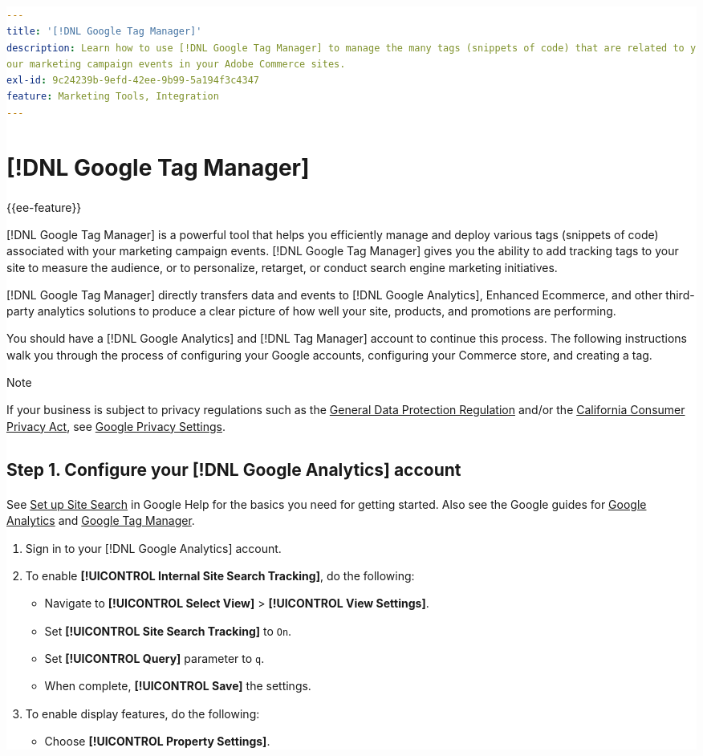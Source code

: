 ```yaml
---
title: '[!DNL Google Tag Manager]'
description: Learn how to use [!DNL Google Tag Manager] to manage the many tags (snippets of code) that are related to your marketing campaign events in your Adobe Commerce sites.
exl-id: 9c24239b-9efd-42ee-9b99-5a194f3c4347
feature: Marketing Tools, Integration
---
```

# [!DNL Google Tag Manager]

{{ee-feature}}

[!DNL Google Tag Manager] is a powerful tool that helps you efficiently manage and deploy various tags (snippets of code) associated with your marketing campaign events. [!DNL Google Tag Manager] gives you the ability to add tracking tags to your site to measure the audience, or to personalize, retarget, or conduct search engine marketing initiatives.

[!DNL Google Tag Manager] directly transfers data and events to [!DNL Google Analytics], Enhanced Ecommerce, and other third-party analytics solutions to produce a clear picture of how well your site, products, and promotions are performing.

You should have a [!DNL Google Analytics] and [!DNL Tag Manager] account to continue this process. The following instructions walk you through the process of configuring your Google accounts, configuring your Commerce store, and creating a tag.

>[!NOTE]
>
>If your business is subject to privacy regulations such as the [General Data Protection Regulation](../getting-started/compliance-gdpr.md) and/or the [California Consumer Privacy Act](../getting-started/compliance-ccpa.md), see [Google Privacy Settings](google-tools.md#google-privacy-settings).

## Step 1. Configure your [!DNL Google Analytics] account

See [Set up Site Search](https://support.google.com/analytics/answer/1012264) in Google Help for the basics you need for getting started. Also see the Google guides for [Google Analytics](https://support.google.com/analytics/answer/9304153) and [Google Tag Manager](https://support.google.com/tagmanager/answer/6102821).

1. Sign in to your [!DNL Google Analytics] account.

1. To enable **[!UICONTROL Internal Site Search Tracking]**, do the following:

    - Navigate to **[!UICONTROL Select View]** > **[!UICONTROL View Settings]**.

    - Set **[!UICONTROL Site Search Tracking]** to `On`.

    - Set **[!UICONTROL Query]** parameter to `q`.

    - When complete, **[!UICONTROL Save]** the settings.

1. To enable display features, do the following:

    - Choose **[!UICONTROL Property Settings]**.
